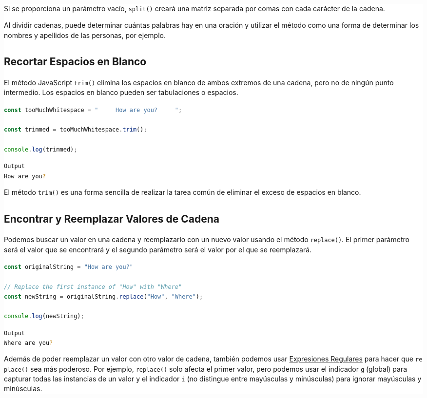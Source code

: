Si se proporciona un parámetro vacío, `split()` creará una matriz separada por comas con cada carácter de la cadena.

Al dividir cadenas, puede determinar cuántas palabras hay en una oración y utilizar el método como una forma de determinar los nombres y apellidos de las personas, por ejemplo.


## Recortar Espacios en Blanco

El método JavaScript `trim()` elimina los espacios en blanco de ambos extremos de una cadena, pero no de ningún punto intermedio. Los espacios en blanco pueden ser tabulaciones o espacios.



```js
const tooMuchWhitespace = "     How are you?     ";

const trimmed = tooMuchWhitespace.trim();

console.log(trimmed);
```

```sh
Output
How are you?
```

El método `trim()` es una forma sencilla de realizar la tarea común de eliminar el exceso de espacios en blanco.


## Encontrar y Reemplazar Valores de Cadena

Podemos buscar un valor en una cadena y reemplazarlo con un nuevo valor usando el método `replace()`. El primer parámetro será el valor que se encontrará y el segundo parámetro será el valor por el que se reemplazará.


```js
const originalString = "How are you?"

// Replace the first instance of "How" with "Where"
const newString = originalString.replace("How", "Where");

console.log(newString);
```


```sh
Output
Where are you?
```


Además de poder reemplazar un valor con otro valor de cadena, también podemos usar [Expresiones Regulares](https://developer.mozilla.org/en-US/docs/Web/JavaScript/Guide/Regular_Expressions) para hacer que `replace()` sea más poderoso. Por ejemplo, `replace()` solo afecta el primer valor, pero podemos usar el indicador `g` (global) para capturar todas las instancias de un valor y el indicador `i` (no distingue entre mayúsculas y minúsculas) para ignorar mayúsculas y minúsculas.
